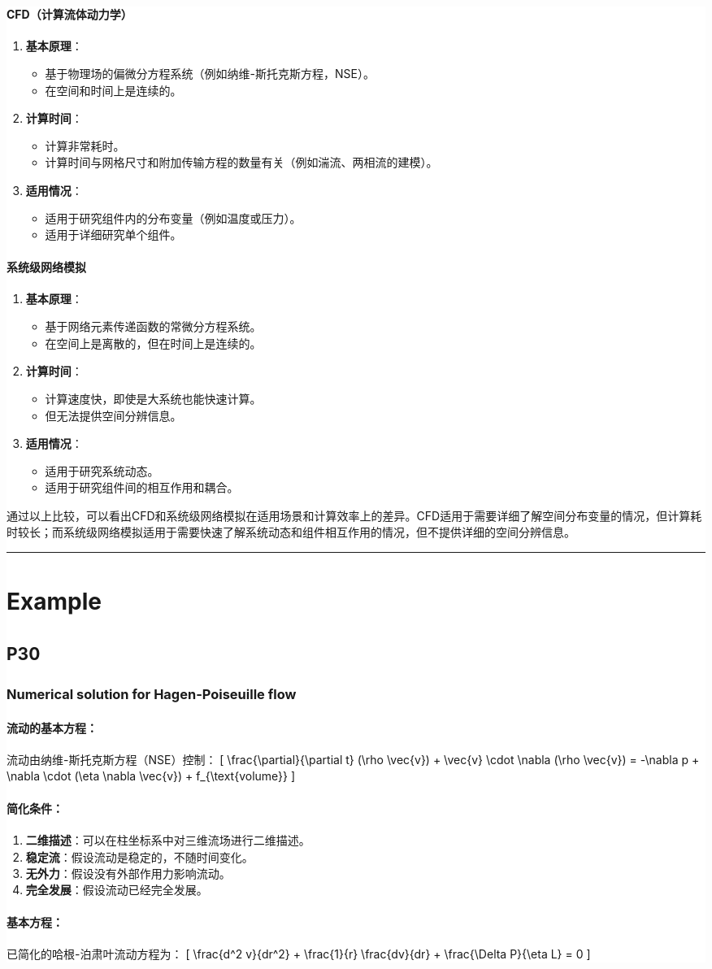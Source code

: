 #### CFD（计算流体动力学）

1. **基本原理**：
   - 基于物理场的偏微分方程系统（例如纳维-斯托克斯方程，NSE）。
   - 在空间和时间上是连续的。

2. **计算时间**：
   - 计算非常耗时。
   - 计算时间与网格尺寸和附加传输方程的数量有关（例如湍流、两相流的建模）。

3. **适用情况**：
   - 适用于研究组件内的分布变量（例如温度或压力）。
   - 适用于详细研究单个组件。

#### 系统级网络模拟

1. **基本原理**：
   - 基于网络元素传递函数的常微分方程系统。
   - 在空间上是离散的，但在时间上是连续的。

2. **计算时间**：
   - 计算速度快，即使是大系统也能快速计算。
   - 但无法提供空间分辨信息。

3. **适用情况**：
   - 适用于研究系统动态。
   - 适用于研究组件间的相互作用和耦合。

通过以上比较，可以看出CFD和系统级网络模拟在适用场景和计算效率上的差异。CFD适用于需要详细了解空间分布变量的情况，但计算耗时较长；而系统级网络模拟适用于需要快速了解系统动态和组件相互作用的情况，但不提供详细的空间分辨信息。

---

# Example

## P30

### Numerical solution for Hagen-Poiseuille flow

#### 流动的基本方程：
流动由纳维-斯托克斯方程（NSE）控制：
\[ \frac{\partial}{\partial t} (\rho \vec{v}) + \vec{v} \cdot \nabla (\rho \vec{v}) = -\nabla p + \nabla \cdot (\eta \nabla \vec{v}) + f_{\text{volume}} \]

#### 简化条件：
1. **二维描述**：可以在柱坐标系中对三维流场进行二维描述。
2. **稳定流**：假设流动是稳定的，不随时间变化。
3. **无外力**：假设没有外部作用力影响流动。
4. **完全发展**：假设流动已经完全发展。

#### 基本方程：
已简化的哈根-泊肃叶流动方程为：
\[ \frac{d^2 v}{dr^2} + \frac{1}{r} \frac{dv}{dr} + \frac{\Delta P}{\eta L} = 0 \]
